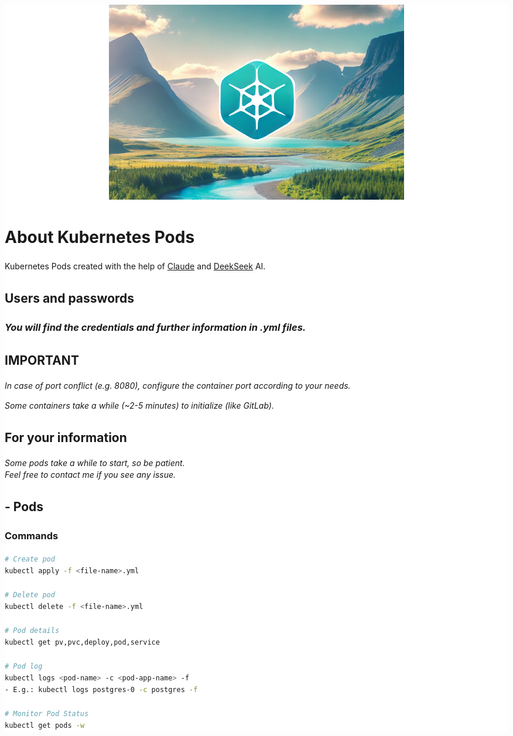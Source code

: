 <p align="center">
  <img src="img/mykuber.png" alt="Docker Logo" />
</p>

# About Kubernetes Pods

Kubernetes Pods created with the help of <a href="https://claude.ai/">Claude</a> and <a href="https://chat.deepseek.com/">DeekSeek</a> AI.

## Users and passwords

### <em>You will find the credentials and further information in .yml files.</em>

## IMPORTANT
<em>In case of port conflict (e.g. 8080), configure the container port according to your needs.</em>

<em>Some containers take a while (~2-5 minutes) to initialize (like GitLab).</em>
## For your information
<em>Some pods take a while to start, so be patient.</em><br>
<em>Feel free to contact me if you see any issue.</em>

## - Pods

### Commands

```bash
# Create pod
kubectl apply -f <file-name>.yml

# Delete pod
kubectl delete -f <file-name>.yml

# Pod details
kubectl get pv,pvc,deploy,pod,service

# Pod log
kubectl logs <pod-name> -c <pod-app-name> -f
- E.g.: kubectl logs postgres-0 -c postgres -f

# Monitor Pod Status
kubectl get pods -w
```